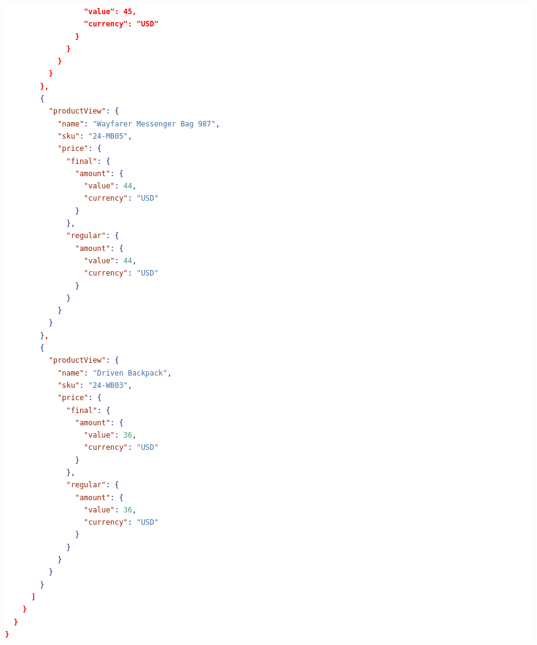 ```json
                  "value": 45,
                  "currency": "USD"
                }
              }
            }
          }
        },
        {
          "productView": {
            "name": "Wayfarer Messenger Bag 987",
            "sku": "24-MB05",
            "price": {
              "final": {
                "amount": {
                  "value": 44,
                  "currency": "USD"
                }
              },
              "regular": {
                "amount": {
                  "value": 44,
                  "currency": "USD"
                }
              }
            }
          }
        },
        {
          "productView": {
            "name": "Driven Backpack",
            "sku": "24-WB03",
            "price": {
              "final": {
                "amount": {
                  "value": 36,
                  "currency": "USD"
                }
              },
              "regular": {
                "amount": {
                  "value": 36,
                  "currency": "USD"
                }
              }
            }
          }
        }
      ]
    }
  }
}
```
